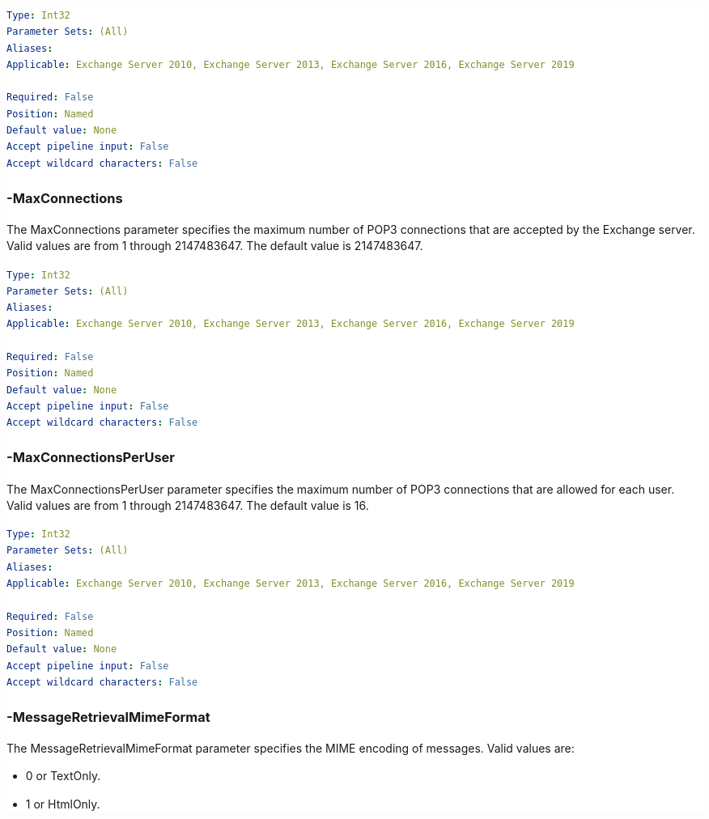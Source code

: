 ```yaml
Type: Int32
Parameter Sets: (All)
Aliases:
Applicable: Exchange Server 2010, Exchange Server 2013, Exchange Server 2016, Exchange Server 2019

Required: False
Position: Named
Default value: None
Accept pipeline input: False
Accept wildcard characters: False
```

### -MaxConnections
The MaxConnections parameter specifies the maximum number of POP3 connections that are accepted by the Exchange server. Valid values are from 1 through 2147483647. The default value is 2147483647.

```yaml
Type: Int32
Parameter Sets: (All)
Aliases:
Applicable: Exchange Server 2010, Exchange Server 2013, Exchange Server 2016, Exchange Server 2019

Required: False
Position: Named
Default value: None
Accept pipeline input: False
Accept wildcard characters: False
```

### -MaxConnectionsPerUser
The MaxConnectionsPerUser parameter specifies the maximum number of POP3 connections that are allowed for each user. Valid values are from 1 through 2147483647. The default value is 16.

```yaml
Type: Int32
Parameter Sets: (All)
Aliases:
Applicable: Exchange Server 2010, Exchange Server 2013, Exchange Server 2016, Exchange Server 2019

Required: False
Position: Named
Default value: None
Accept pipeline input: False
Accept wildcard characters: False
```

### -MessageRetrievalMimeFormat
The MessageRetrievalMimeFormat parameter specifies the MIME encoding of messages. Valid values are:

- 0 or TextOnly.

- 1 or HtmlOnly.
